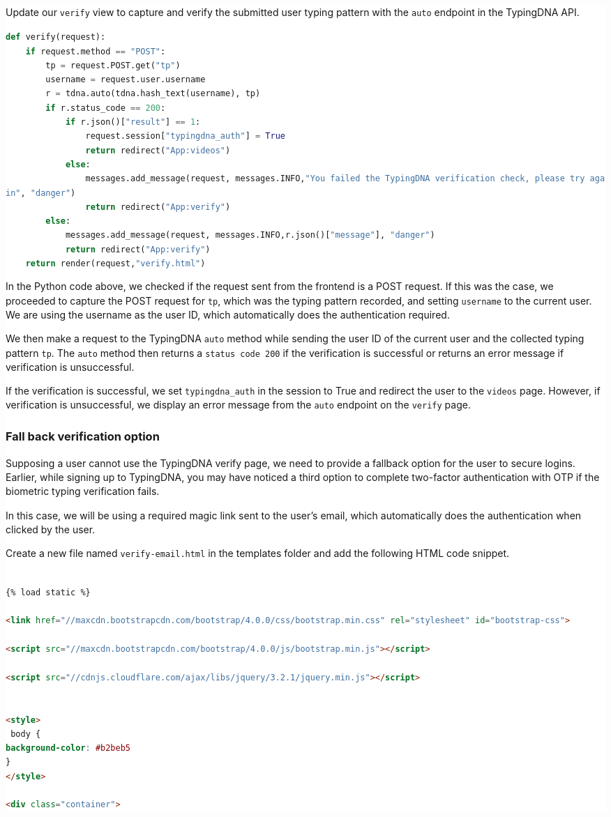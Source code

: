 Update our `verify` view to capture and verify the submitted user typing pattern with the `auto` endpoint in the TypingDNA API.

```Python
def verify(request):
    if request.method == "POST":
        tp = request.POST.get("tp")
        username = request.user.username
        r = tdna.auto(tdna.hash_text(username), tp)
        if r.status_code == 200:
            if r.json()["result"] == 1:
                request.session["typingdna_auth"] = True
                return redirect("App:videos")
            else:
                messages.add_message(request, messages.INFO,"You failed the TypingDNA verification check, please try again", "danger")
                return redirect("App:verify")
        else:
            messages.add_message(request, messages.INFO,r.json()["message"], "danger")
            return redirect("App:verify")
    return render(request,"verify.html")
```

In the Python code above, we checked if the request sent from the frontend is a POST request. If this was the case, we proceeded to capture the POST request for `tp`, which was the typing pattern recorded, and setting `username` to the current user. We are using the username as the user ID, which automatically does the authentication required. 

We then make a request to the TypingDNA `auto` method while sending the user ID of the current user and the collected typing pattern `tp`. The `auto` method then returns a `status code 200` if the verification is successful or returns an error message if verification is unsuccessful. 

If the verification is successful, we set `typingdna_auth` in the session to True and redirect the user to the `videos` page. However, if verification is unsuccessful, we display an error message from the `auto` endpoint on the `verify` page.

### Fall back verification option
Supposing a user cannot use the TypingDNA verify page, we need to provide a fallback option for the user to secure logins. Earlier, while signing up to TypingDNA, you may have noticed a third option to complete two-factor authentication with OTP if the biometric typing verification fails. 

In this case, we will be using a required magic link sent to the user’s email, which automatically does the authentication when clicked by the user.

Create a new file named `verify-email.html` in the templates folder and add the following HTML code snippet.

```html

{% load static %}

<link href="//maxcdn.bootstrapcdn.com/bootstrap/4.0.0/css/bootstrap.min.css" rel="stylesheet" id="bootstrap-css">

<script src="//maxcdn.bootstrapcdn.com/bootstrap/4.0.0/js/bootstrap.min.js"></script>

<script src="//cdnjs.cloudflare.com/ajax/libs/jquery/3.2.1/jquery.min.js"></script>


<style>
 body {
background-color: #b2beb5
}
</style>

<div class="container">

```